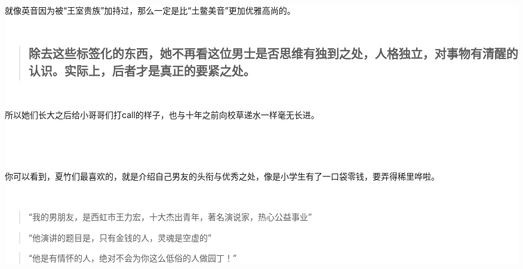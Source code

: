 <span class="ql-author-12577680 ql-size-12 ql-font-kaiti">
          就像英音因为被“王室贵族”加持过，那么一定是比“土鳖美音”更加优雅高尚的。
         </span>
</p>
<p line="sxeq">
<br/>
</p>
<blockquote>
<p line="pt6S">
<span style="font-size: 20px;">
<strong class="ql-author-12577680 ql-size-12 ql-font-kaiti">
            除去这些标签化的东西，她不再看这位男士是否思维有独到之处，人格独立，对事物有清醒的认识。实际上，后者才是真正的要紧之处。
           </strong>
</span>
</p>
</blockquote>
<p line="MrmT">
<br/>
</p>
<p line="jN8c">
<span class="ql-author-12577680 ql-size-12 ql-font-kaiti">
          所以她们长大之后给小哥哥们打call的样子，也与十年之前向校草递水一样毫无长进。
         </span>
</p>
<p line="jfLE">
<br/>
</p>
<p line="jfLE">
<br/>
</p>
<p line="qYMr">
<span class="ql-author-12577680 ql-size-12 ql-font-kaiti">
          你可以看到，夏竹们最喜欢的，就是介绍自己男友的头衔与优秀之处，像是小学生有了一口袋零钱，要弄得稀里哗啦。
         </span>
</p>
<p line="qYMr">
<span class="ql-author-12577680 ql-size-12 ql-font-kaiti">
<br/>
</span>
</p>
<blockquote>
<p>
<span class="ql-author-12577680 ql-size-12 ql-font-kaiti">
           “我的男朋友，是西虹市王力宏，十大杰出青年，著名演说家，热心公益事业”
          </span>
</p>
</blockquote>
<blockquote>
<p>
<span class="ql-author-12577680 ql-size-12 ql-font-kaiti">
           “他演讲的题目是，只有金钱的人，灵魂是空虚的”
          </span>
</p>
</blockquote>
<blockquote>
<p>
<span class="ql-author-12577680 ql-size-12 ql-font-kaiti">
           “他是有情怀的人，绝对不会为你这么低俗的人做园丁！”
          </span>
<span class="ql-author-12577680 ql-size-12 ql-font-kaiti" style="color: rgb(73, 73, 73);">
           ﻿
          </span>
</p>
</blockquote>